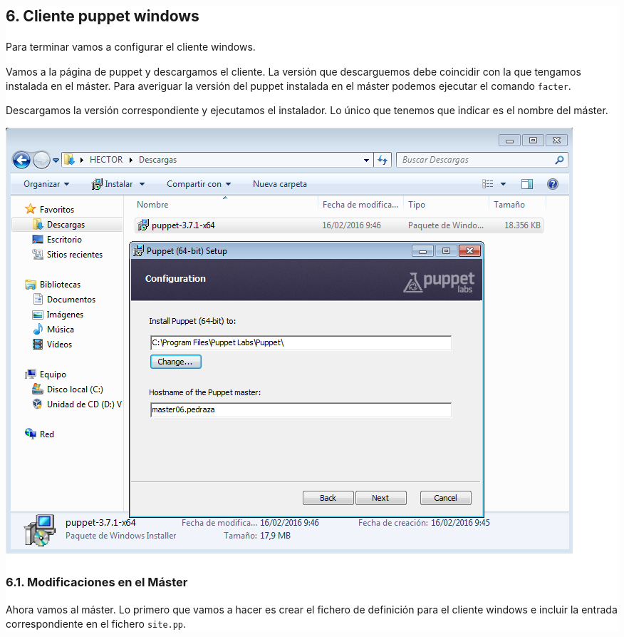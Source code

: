 
## 6. Cliente puppet windows

Para terminar vamos a configurar el cliente windows. 

Vamos a la página de puppet y descargamos el cliente. La versión que descarguemos debe coincidir con la que tengamos instalada en el máster. Para averiguar la versión del puppet instalada en el máster podemos ejecutar el comando `facter`.

Descargamos la versión correspondiente y ejecutamos el instalador. Lo único que tenemos que indicar es el nombre del máster.

![imagen601](./imagenes/6-01-instalacion_puppet.png)


### 6.1. Modificaciones en el Máster

Ahora vamos al máster. Lo primero que vamos a hacer es crear el fichero de definición para el cliente windows e incluir la entrada correspondiente en el fichero `site.pp`.
